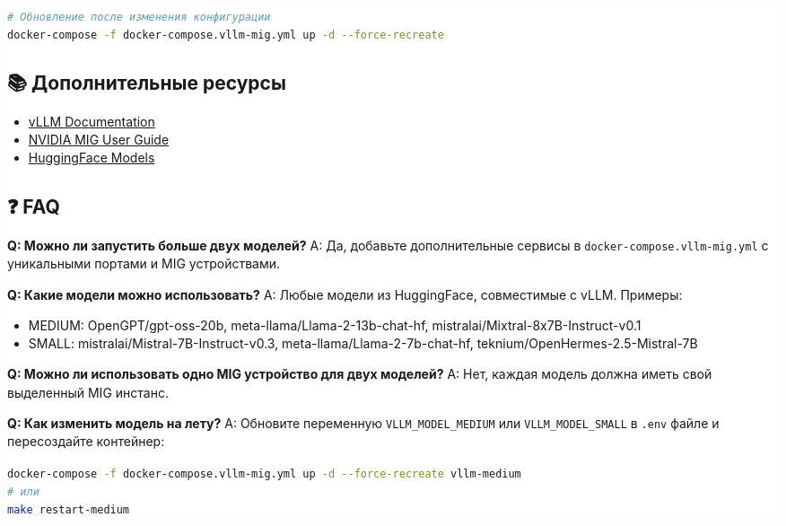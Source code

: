 ```bash
# Обновление после изменения конфигурации
docker-compose -f docker-compose.vllm-mig.yml up -d --force-recreate
```

## 📚 Дополнительные ресурсы

- [vLLM Documentation](https://docs.vllm.ai/)
- [NVIDIA MIG User Guide](https://docs.nvidia.com/datacenter/tesla/mig-user-guide/)
- [HuggingFace Models](https://huggingface.co/models)

## ❓ FAQ

**Q: Можно ли запустить больше двух моделей?**
A: Да, добавьте дополнительные сервисы в `docker-compose.vllm-mig.yml` с уникальными портами и MIG устройствами.

**Q: Какие модели можно использовать?**
A: Любые модели из HuggingFace, совместимые с vLLM. Примеры:
- MEDIUM: OpenGPT/gpt-oss-20b, meta-llama/Llama-2-13b-chat-hf, mistralai/Mixtral-8x7B-Instruct-v0.1
- SMALL: mistralai/Mistral-7B-Instruct-v0.3, meta-llama/Llama-2-7b-chat-hf, teknium/OpenHermes-2.5-Mistral-7B

**Q: Можно ли использовать одно MIG устройство для двух моделей?**
A: Нет, каждая модель должна иметь свой выделенный MIG инстанс.

**Q: Как изменить модель на лету?**
A: Обновите переменную `VLLM_MODEL_MEDIUM` или `VLLM_MODEL_SMALL` в `.env` файле и пересоздайте контейнер:
```bash
docker-compose -f docker-compose.vllm-mig.yml up -d --force-recreate vllm-medium
# или
make restart-medium
```

